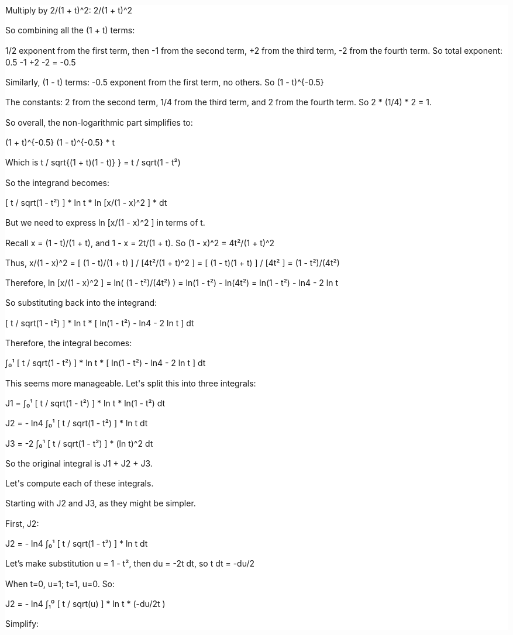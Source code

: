 Multiply by 2/(1 + t)^2: 2/(1 + t)^2

So combining all the (1 + t) terms:

1/2 exponent from the first term, then -1 from the second term, +2 from the third term, -2 from the fourth term. So total exponent: 0.5 -1 +2 -2 = -0.5

Similarly, (1 - t) terms: -0.5 exponent from the first term, no others. So (1 - t)^{-0.5}

The constants: 2 from the second term, 1/4 from the third term, and 2 from the fourth term. So 2 * (1/4) * 2 = 1.

So overall, the non-logarithmic part simplifies to:

(1 + t)^{-0.5} (1 - t)^{-0.5} * t

Which is t / sqrt{(1 + t)(1 - t)} } = t / sqrt(1 - t²)

So the integrand becomes:

[ t / sqrt(1 - t²) ] * ln t * ln [x/(1 - x)^2 ] * dt

But we need to express ln [x/(1 - x)^2 ] in terms of t.

Recall x = (1 - t)/(1 + t), and 1 - x = 2t/(1 + t). So (1 - x)^2 = 4t²/(1 + t)^2

Thus, x/(1 - x)^2 = [ (1 - t)/(1 + t) ] / [4t²/(1 + t)^2 ] = [ (1 - t)(1 + t) ] / [4t² ] = (1 - t²)/(4t²)

Therefore, ln [x/(1 - x)^2 ] = ln( (1 - t²)/(4t²) ) = ln(1 - t²) - ln(4t²) = ln(1 - t²) - ln4 - 2 ln t

So substituting back into the integrand:

[ t / sqrt(1 - t²) ] * ln t * [ ln(1 - t²) - ln4 - 2 ln t ] dt

Therefore, the integral becomes:

∫₀¹ [ t / sqrt(1 - t²) ] * ln t * [ ln(1 - t²) - ln4 - 2 ln t ] dt

This seems more manageable. Let's split this into three integrals:

J1 = ∫₀¹ [ t / sqrt(1 - t²) ] * ln t * ln(1 - t²) dt

J2 = - ln4 ∫₀¹ [ t / sqrt(1 - t²) ] * ln t dt

J3 = -2 ∫₀¹ [ t / sqrt(1 - t²) ] * (ln t)^2 dt

So the original integral is J1 + J2 + J3.

Let's compute each of these integrals.

Starting with J2 and J3, as they might be simpler.

First, J2:

J2 = - ln4 ∫₀¹ [ t / sqrt(1 - t²) ] * ln t dt

Let’s make substitution u = 1 - t², then du = -2t dt, so t dt = -du/2

When t=0, u=1; t=1, u=0. So:

J2 = - ln4 ∫₁⁰ [ t / sqrt(u) ] * ln t * (-du/2t )

Simplify:

